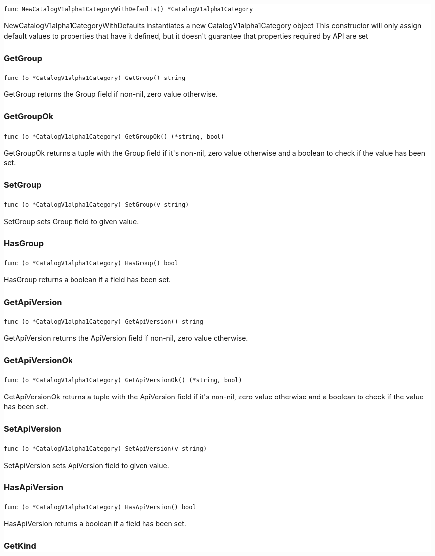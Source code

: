 `func NewCatalogV1alpha1CategoryWithDefaults() *CatalogV1alpha1Category`

NewCatalogV1alpha1CategoryWithDefaults instantiates a new CatalogV1alpha1Category object
This constructor will only assign default values to properties that have it defined,
but it doesn't guarantee that properties required by API are set

### GetGroup

`func (o *CatalogV1alpha1Category) GetGroup() string`

GetGroup returns the Group field if non-nil, zero value otherwise.

### GetGroupOk

`func (o *CatalogV1alpha1Category) GetGroupOk() (*string, bool)`

GetGroupOk returns a tuple with the Group field if it's non-nil, zero value otherwise
and a boolean to check if the value has been set.

### SetGroup

`func (o *CatalogV1alpha1Category) SetGroup(v string)`

SetGroup sets Group field to given value.

### HasGroup

`func (o *CatalogV1alpha1Category) HasGroup() bool`

HasGroup returns a boolean if a field has been set.

### GetApiVersion

`func (o *CatalogV1alpha1Category) GetApiVersion() string`

GetApiVersion returns the ApiVersion field if non-nil, zero value otherwise.

### GetApiVersionOk

`func (o *CatalogV1alpha1Category) GetApiVersionOk() (*string, bool)`

GetApiVersionOk returns a tuple with the ApiVersion field if it's non-nil, zero value otherwise
and a boolean to check if the value has been set.

### SetApiVersion

`func (o *CatalogV1alpha1Category) SetApiVersion(v string)`

SetApiVersion sets ApiVersion field to given value.

### HasApiVersion

`func (o *CatalogV1alpha1Category) HasApiVersion() bool`

HasApiVersion returns a boolean if a field has been set.

### GetKind
